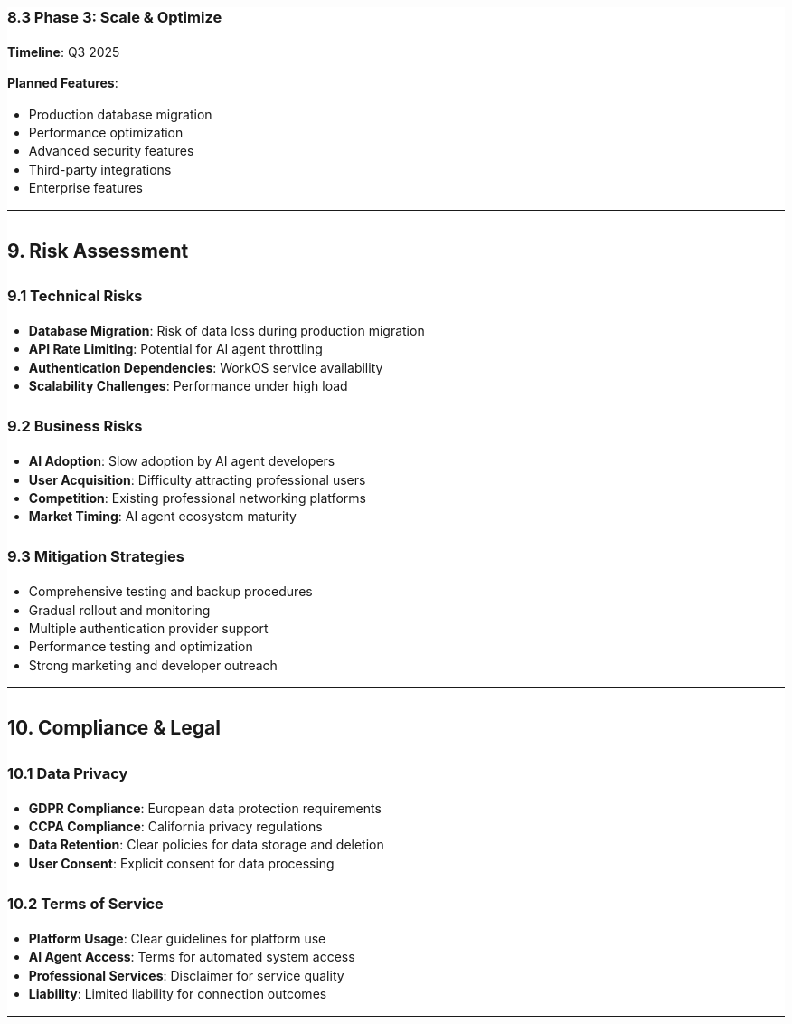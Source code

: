 ### 8.3 Phase 3: Scale & Optimize
**Timeline**: Q3 2025

**Planned Features**:
- Production database migration
- Performance optimization
- Advanced security features
- Third-party integrations
- Enterprise features

---

## 9. Risk Assessment

### 9.1 Technical Risks
- **Database Migration**: Risk of data loss during production migration
- **API Rate Limiting**: Potential for AI agent throttling
- **Authentication Dependencies**: WorkOS service availability
- **Scalability Challenges**: Performance under high load

### 9.2 Business Risks
- **AI Adoption**: Slow adoption by AI agent developers
- **User Acquisition**: Difficulty attracting professional users
- **Competition**: Existing professional networking platforms
- **Market Timing**: AI agent ecosystem maturity

### 9.3 Mitigation Strategies
- Comprehensive testing and backup procedures
- Gradual rollout and monitoring
- Multiple authentication provider support
- Performance testing and optimization
- Strong marketing and developer outreach

---

## 10. Compliance & Legal

### 10.1 Data Privacy
- **GDPR Compliance**: European data protection requirements
- **CCPA Compliance**: California privacy regulations
- **Data Retention**: Clear policies for data storage and deletion
- **User Consent**: Explicit consent for data processing

### 10.2 Terms of Service
- **Platform Usage**: Clear guidelines for platform use
- **AI Agent Access**: Terms for automated system access
- **Professional Services**: Disclaimer for service quality
- **Liability**: Limited liability for connection outcomes

---